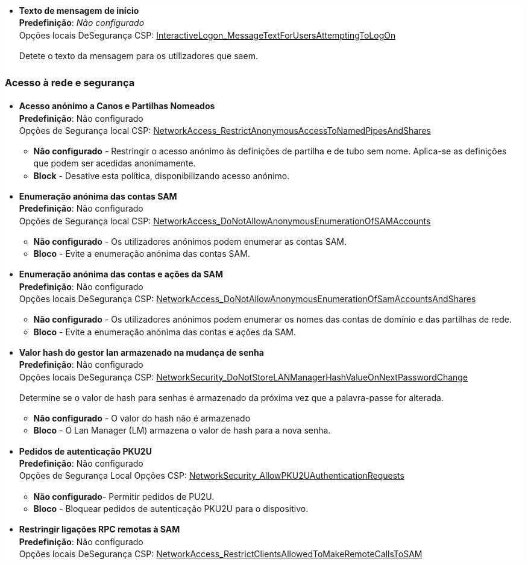 - **Texto de mensagem de início**  
  **Predefinição**: *Não configurado*  
  Opções locais DeSegurança CSP: [InteractiveLogon_MessageTextForUsersAttemptingToLogOn](https://go.microsoft.com/fwlink/?linkid=867962)  

  Detete o texto da mensagem para os utilizadores que saem.  
  
### <a name="network-access-and-security"></a>Acesso à rede e segurança

- **Acesso anónimo a Canos e Partilhas Nomeados**  
  **Predefinição**: Não configurado  
  Opções de Segurança local CSP: [NetworkAccess_RestrictAnonymousAccessToNamedPipesAndShares](https://go.microsoft.com/fwlink/?linkid=868432)  

  - **Não configurado** - Restringir o acesso anónimo às definições de partilha e de tubo sem nome. Aplica-se as definições que podem ser acedidas anonimamente.  
  - **Block** - Desative esta política, disponibilizando acesso anónimo.  

- **Enumeração anónima das contas SAM**  
  **Predefinição**: Não configurado  
  Opções de Segurança local CSP: [NetworkAccess_DoNotAllowAnonymousEnumerationOfSAMAccounts](https://go.microsoft.com/fwlink/?linkid=868434)  
  
  - **Não configurado** - Os utilizadores anónimos podem enumerar as contas SAM.  
  - **Bloco** - Evite a enumeração anónima das contas SAM.  

- **Enumeração anónima das contas e ações da SAM**  
  **Predefinição**: Não configurado  
  Opções locais DeSegurança CSP: [NetworkAccess_DoNotAllowAnonymousEnumerationOfSamAccountsAndShares](https://go.microsoft.com/fwlink/?linkid=868435)  

  - **Não configurado** - Os utilizadores anónimos podem enumerar os nomes das contas de domínio e das partilhas de rede.  
  - **Bloco** - Evite a enumeração anónima das contas e ações da SAM. 

- **Valor hash do gestor lan armazenado na mudança de senha**  
  **Predefinição**: Não configurado  
  Opções locais DeSegurança CSP: [NetworkSecurity_DoNotStoreLANManagerHashValueOnNextPasswordChange](https://go.microsoft.com/fwlink/?linkid=868431)  
   
  Determine se o valor de hash para senhas é armazenado da próxima vez que a palavra-passe for alterada. 
  - **Não configurado** - O valor do hash não é armazenado  
  - **Bloco** - O Lan Manager (LM) armazena o valor de hash para a nova senha.  

- **Pedidos de autenticação PKU2U**  
  **Predefinição**: Não configurado  
  Opções de Segurança Local Opções CSP: [NetworkSecurity_AllowPKU2UAuthenticationRequests](https://go.microsoft.com/fwlink/?linkid=867892)  

  - **Não configurado**- Permitir pedidos de PU2U.  
  - **Bloco** - Bloquear pedidos de autenticação PKU2U para o dispositivo.  

- **Restringir ligações RPC remotas à SAM**  
  **Predefinição**: Não configurado  
  Opções locais DeSegurança CSP: [NetworkAccess_RestrictClientsAllowedToMakeRemoteCallsToSAM](https://go.microsoft.com/fwlink/?linkid=867893)  
  